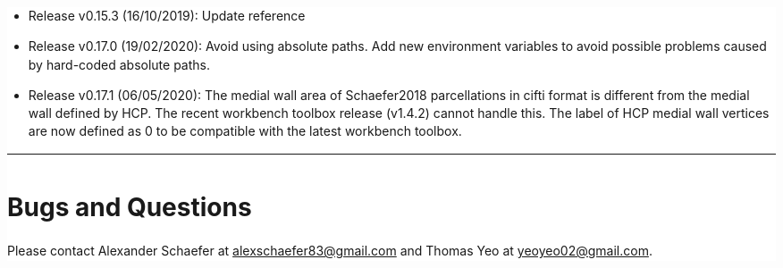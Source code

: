 - Release v0.15.3 (16/10/2019): Update reference

- Release v0.17.0 (19/02/2020): Avoid using absolute paths. Add new environment variables to avoid possible problems caused by hard-coded absolute paths.

- Release v0.17.1 (06/05/2020): The medial wall area of Schaefer2018 parcellations in cifti format is different from the medial wall defined by HCP. The recent workbench toolbox release (v1.4.2) cannot handle this. The label of HCP medial wall vertices are now defined as 0 to be compatible with the latest workbench toolbox.

---

Bugs and Questions
==================
Please contact Alexander Schaefer at alexschaefer83@gmail.com and Thomas Yeo at yeoyeo02@gmail.com.

